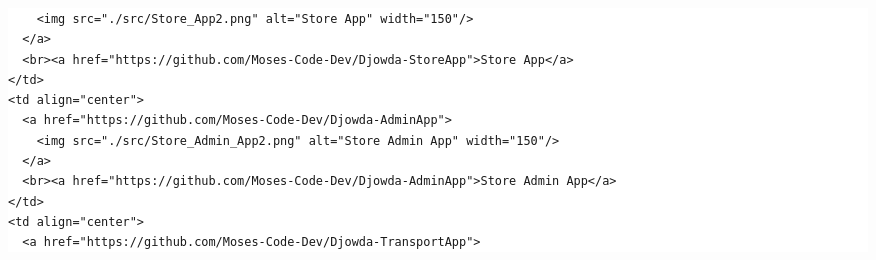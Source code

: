         <img src="./src/Store_App2.png" alt="Store App" width="150"/>
      </a>
      <br><a href="https://github.com/Moses-Code-Dev/Djowda-StoreApp">Store App</a>
    </td>
    <td align="center">
      <a href="https://github.com/Moses-Code-Dev/Djowda-AdminApp">
        <img src="./src/Store_Admin_App2.png" alt="Store Admin App" width="150"/>
      </a>
      <br><a href="https://github.com/Moses-Code-Dev/Djowda-AdminApp">Store Admin App</a>
    </td>
    <td align="center">
      <a href="https://github.com/Moses-Code-Dev/Djowda-TransportApp">